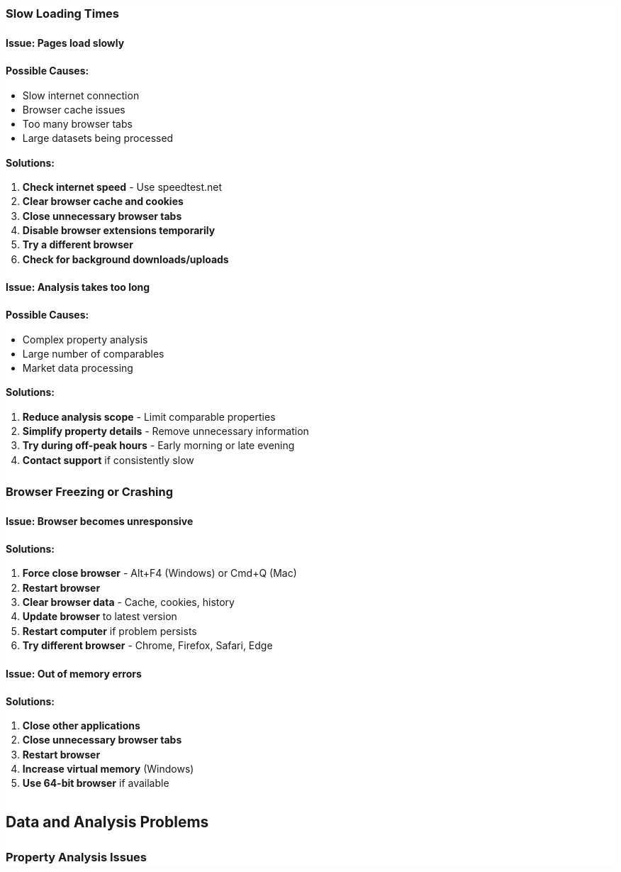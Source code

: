 ### Slow Loading Times

#### Issue: Pages load slowly
**Possible Causes:**
- Slow internet connection
- Browser cache issues
- Too many browser tabs
- Large datasets being processed

**Solutions:**
1. **Check internet speed** - Use speedtest.net
2. **Clear browser cache and cookies**
3. **Close unnecessary browser tabs**
4. **Disable browser extensions temporarily**
5. **Try a different browser**
6. **Check for background downloads/uploads**

#### Issue: Analysis takes too long
**Possible Causes:**
- Complex property analysis
- Large number of comparables
- Market data processing

**Solutions:**
1. **Reduce analysis scope** - Limit comparable properties
2. **Simplify property details** - Remove unnecessary information
3. **Try during off-peak hours** - Early morning or late evening
4. **Contact support** if consistently slow

### Browser Freezing or Crashing

#### Issue: Browser becomes unresponsive
**Solutions:**
1. **Force close browser** - Alt+F4 (Windows) or Cmd+Q (Mac)
2. **Restart browser**
3. **Clear browser data** - Cache, cookies, history
4. **Update browser** to latest version
5. **Restart computer** if problem persists
6. **Try different browser** - Chrome, Firefox, Safari, Edge

#### Issue: Out of memory errors
**Solutions:**
1. **Close other applications**
2. **Close unnecessary browser tabs**
3. **Restart browser**
4. **Increase virtual memory** (Windows)
5. **Use 64-bit browser** if available

## Data and Analysis Problems

### Property Analysis Issues
